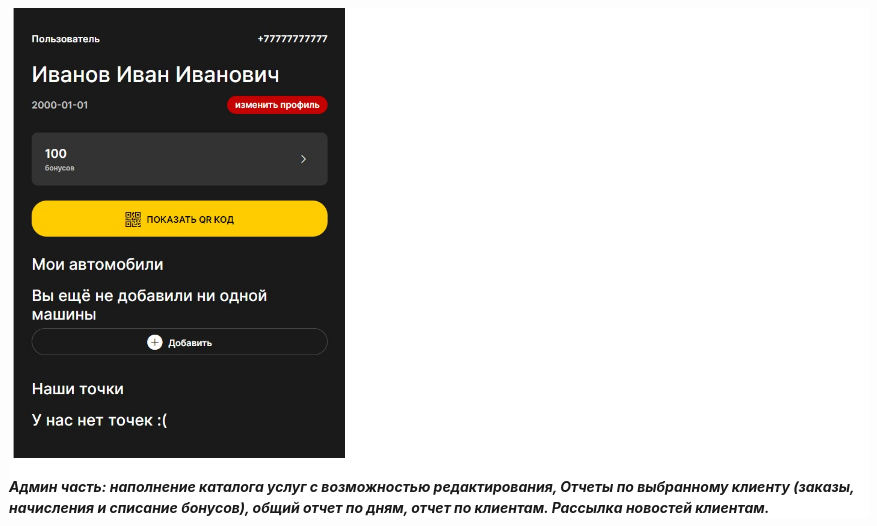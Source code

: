 <img src="readme_img/user_qr.jpg" width="340" height="450">

***Админ часть: наполнение каталога услуг с возможностью редактирования, Отчеты по выбранному клиенту (заказы, начисления и списание бонусов), общий отчет по дням, отчет по клиентам. Рассылка новостей клиентам.***
